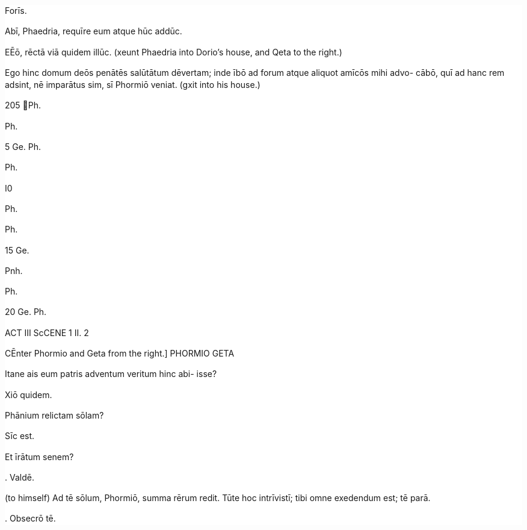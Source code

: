Forīs.

Abī, Phaedria, requīre eum atque hūc addūc.

EĒō, rēctā viā quidem illūc. (xeunt Phaedria into
Dorio’s house, and Qeta to the right.)

Ego hinc domum deōs penātēs salūtātum dēvertam;
inde ībō ad forum atque aliquot amīcōs mihi advo-
cābō, quī ad hanc rem adsint, nē imparātus sim, sī
Phormiō veniat. (gxit into his house.)

205
Ph.

Ph.

5 Ge.
Ph.

Ph.

I0

Ph.

Ph.

15 Ge.

Pnh.

Ph.

20 Ge.
Ph.

ACT III
ScCENE 1 II. 2

CĒnter Phormio and Geta from the right.]
PHORMIO GETA

Itane ais eum patris adventum veritum hinc abi-
isse?

Xiō quidem.

Phānium relictam sōlam?

Sīc est.

Et īrātum senem?

. Valdē.

(to himself) Ad tē sōlum, Phormiō, summa rērum
redit. Tūte hoc intrīvistī; tibi omne exedendum
est; tē parā.

. Obsecrō tē.
